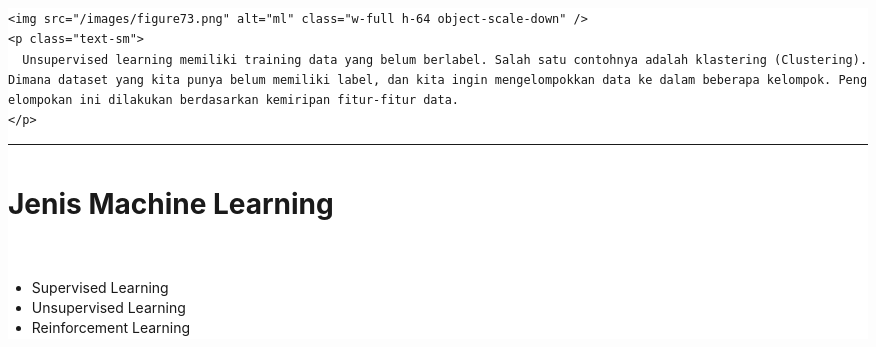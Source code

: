     <img src="/images/figure73.png" alt="ml" class="w-full h-64 object-scale-down" />
    <p class="text-sm">
      Unsupervised learning memiliki training data yang belum berlabel. Salah satu contohnya adalah klastering (Clustering). Dimana dataset yang kita punya belum memiliki label, dan kita ingin mengelompokkan data ke dalam beberapa kelompok. Pengelompokan ini dilakukan berdasarkan kemiripan fitur-fitur data.
    </p>
  </div>
</div>


---

# Jenis Machine Learning

<br>

<div class="flex gap-10">
  <div class="w-2/5">
    <ul>
      <li>
        Supervised Learning
      </li>
      <li class="text-purple-500 font-bold">
        Unsupervised Learning
      </li>
      <li>
        Reinforcement Learning
      </li>
    </ul>
  </div>
  <div class="w-3/5">